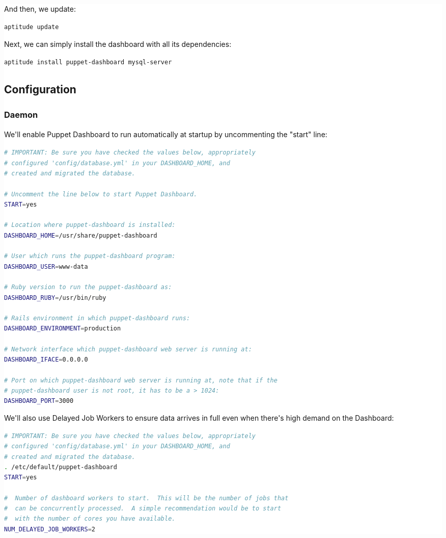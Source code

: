 And then, we update:

```bash
aptitude update
```

Next, we can simply install the dashboard with all its dependencies:

```bash
aptitude install puppet-dashboard mysql-server
```

## Configuration

### Daemon

We'll enable Puppet Dashboard to run automatically at startup by uncommenting the "start" line:

```bash {linenos=table,hl_lines=[6]}
# IMPORTANT: Be sure you have checked the values below, appropriately
# configured 'config/database.yml' in your DASHBOARD_HOME, and
# created and migrated the database.

# Uncomment the line below to start Puppet Dashboard.
START=yes

# Location where puppet-dashboard is installed:
DASHBOARD_HOME=/usr/share/puppet-dashboard

# User which runs the puppet-dashboard program:
DASHBOARD_USER=www-data

# Ruby version to run the puppet-dashboard as:
DASHBOARD_RUBY=/usr/bin/ruby

# Rails environment in which puppet-dashboard runs:
DASHBOARD_ENVIRONMENT=production

# Network interface which puppet-dashboard web server is running at:
DASHBOARD_IFACE=0.0.0.0

# Port on which puppet-dashboard web server is running at, note that if the
# puppet-dashboard user is not root, it has to be a > 1024:
DASHBOARD_PORT=3000
```

We'll also use Delayed Job Workers to ensure data arrives in full even when there's high demand on the Dashboard:

```bash {linenos=table,hl_lines=[5]}
# IMPORTANT: Be sure you have checked the values below, appropriately
# configured 'config/database.yml' in your DASHBOARD_HOME, and
# created and migrated the database.
. /etc/default/puppet-dashboard
START=yes

#  Number of dashboard workers to start.  This will be the number of jobs that
#  can be concurrently processed.  A simple recommendation would be to start
#  with the number of cores you have available.
NUM_DELAYED_JOB_WORKERS=2
```
